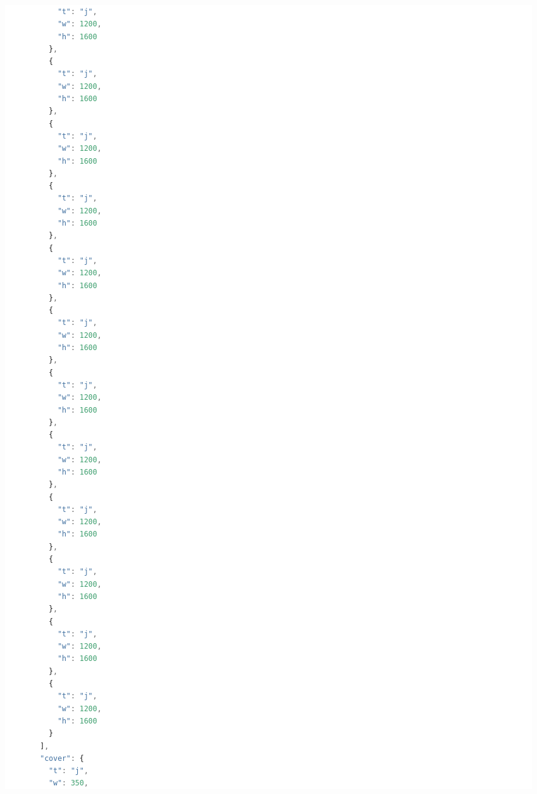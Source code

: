 ```js
            "t": "j",
            "w": 1200,
            "h": 1600
          },
          {
            "t": "j",
            "w": 1200,
            "h": 1600
          },
          {
            "t": "j",
            "w": 1200,
            "h": 1600
          },
          {
            "t": "j",
            "w": 1200,
            "h": 1600
          },
          {
            "t": "j",
            "w": 1200,
            "h": 1600
          },
          {
            "t": "j",
            "w": 1200,
            "h": 1600
          },
          {
            "t": "j",
            "w": 1200,
            "h": 1600
          },
          {
            "t": "j",
            "w": 1200,
            "h": 1600
          },
          {
            "t": "j",
            "w": 1200,
            "h": 1600
          },
          {
            "t": "j",
            "w": 1200,
            "h": 1600
          },
          {
            "t": "j",
            "w": 1200,
            "h": 1600
          },
          {
            "t": "j",
            "w": 1200,
            "h": 1600
          }
        ],
        "cover": {
          "t": "j",
          "w": 350,
```